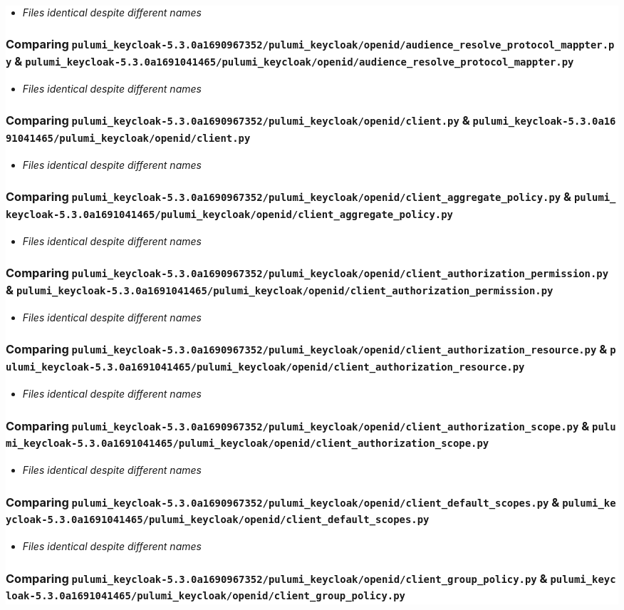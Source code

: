  * *Files identical despite different names*

### Comparing `pulumi_keycloak-5.3.0a1690967352/pulumi_keycloak/openid/audience_resolve_protocol_mappter.py` & `pulumi_keycloak-5.3.0a1691041465/pulumi_keycloak/openid/audience_resolve_protocol_mappter.py`

 * *Files identical despite different names*

### Comparing `pulumi_keycloak-5.3.0a1690967352/pulumi_keycloak/openid/client.py` & `pulumi_keycloak-5.3.0a1691041465/pulumi_keycloak/openid/client.py`

 * *Files identical despite different names*

### Comparing `pulumi_keycloak-5.3.0a1690967352/pulumi_keycloak/openid/client_aggregate_policy.py` & `pulumi_keycloak-5.3.0a1691041465/pulumi_keycloak/openid/client_aggregate_policy.py`

 * *Files identical despite different names*

### Comparing `pulumi_keycloak-5.3.0a1690967352/pulumi_keycloak/openid/client_authorization_permission.py` & `pulumi_keycloak-5.3.0a1691041465/pulumi_keycloak/openid/client_authorization_permission.py`

 * *Files identical despite different names*

### Comparing `pulumi_keycloak-5.3.0a1690967352/pulumi_keycloak/openid/client_authorization_resource.py` & `pulumi_keycloak-5.3.0a1691041465/pulumi_keycloak/openid/client_authorization_resource.py`

 * *Files identical despite different names*

### Comparing `pulumi_keycloak-5.3.0a1690967352/pulumi_keycloak/openid/client_authorization_scope.py` & `pulumi_keycloak-5.3.0a1691041465/pulumi_keycloak/openid/client_authorization_scope.py`

 * *Files identical despite different names*

### Comparing `pulumi_keycloak-5.3.0a1690967352/pulumi_keycloak/openid/client_default_scopes.py` & `pulumi_keycloak-5.3.0a1691041465/pulumi_keycloak/openid/client_default_scopes.py`

 * *Files identical despite different names*

### Comparing `pulumi_keycloak-5.3.0a1690967352/pulumi_keycloak/openid/client_group_policy.py` & `pulumi_keycloak-5.3.0a1691041465/pulumi_keycloak/openid/client_group_policy.py`
